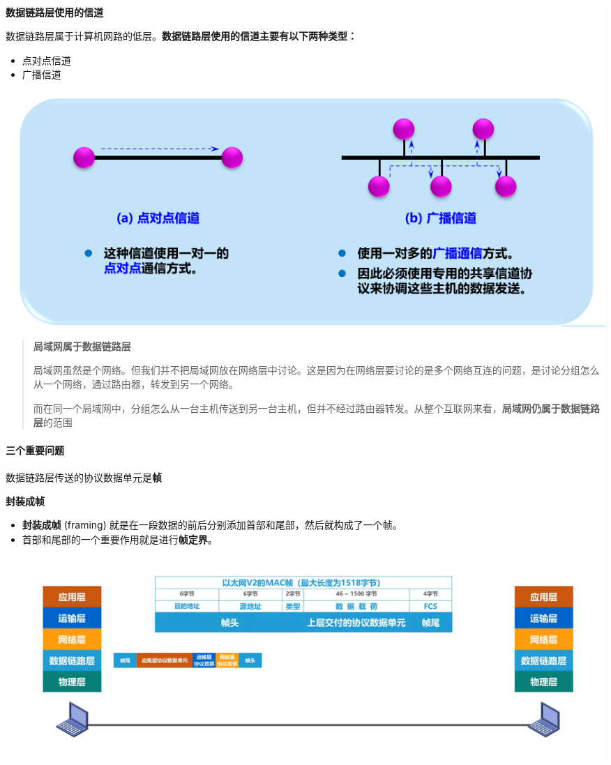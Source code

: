 **数据链路层使用的信道**

数据链路层属于计算机网路的低层。**数据链路层使用的信道主要有以下两种类型：**

* 点对点信道
* 广播信道

![image-20201014004459744](计算机网络.assets/image-20201014004459744.png)

> **局域网属于数据链路层**
>
> 局域网虽然是个网络。但我们并不把局域网放在网络层中讨论。这是因为在网络层要讨论的是多个网络互连的问题，是讨论分组怎么从一个网络，通过路由器，转发到另一个网络。
>
> 而在同一个局域网中，分组怎么从一台主机传送到另一台主机，但并不经过路由器转发。从整个互联网来看，**局域网仍属于数据链路层**的范围



#### 三个重要问题

数据链路层传送的协议数据单元是**帧**

**封装成帧**

* **封装成帧** (framing) 就是在一段数据的前后分别添加首部和尾部，然后就构成了一个帧。
* 首部和尾部的一个重要作用就是进行**帧定界**。

![image-20201011103650253](计算机网络.assets/image-20201011103650253.png)
